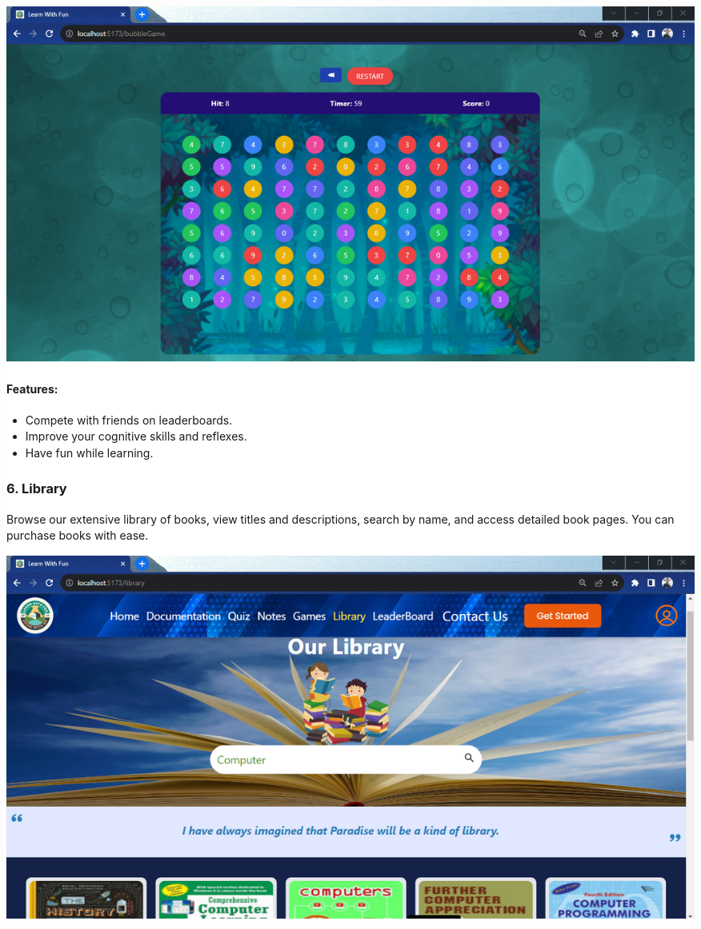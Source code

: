 ![Games4](./Screenshots/Game4.png)

#### Features:
- Compete with friends on leaderboards.
- Improve your cognitive skills and reflexes.
- Have fun while learning.

### 6. Library

Browse our extensive library of books, view titles and descriptions, search by name, and access detailed book pages. You can purchase books with ease.

![Library](./Screenshots/Library.png)
